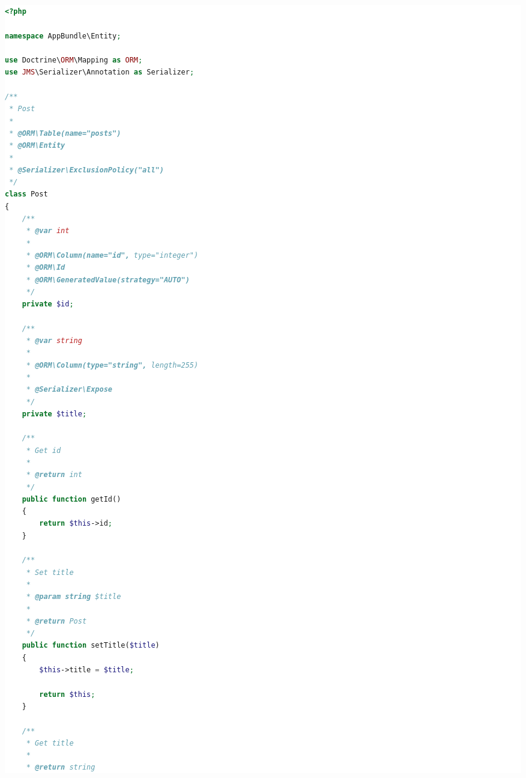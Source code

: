 ```php
<?php

namespace AppBundle\Entity;

use Doctrine\ORM\Mapping as ORM;
use JMS\Serializer\Annotation as Serializer;

/**
 * Post
 *
 * @ORM\Table(name="posts")
 * @ORM\Entity
 *
 * @Serializer\ExclusionPolicy("all")
 */
class Post
{
    /**
     * @var int
     *
     * @ORM\Column(name="id", type="integer")
     * @ORM\Id
     * @ORM\GeneratedValue(strategy="AUTO")
     */
    private $id;

    /**
     * @var string
     *
     * @ORM\Column(type="string", length=255)
     *
     * @Serializer\Expose
     */
    private $title;

    /**
     * Get id
     *
     * @return int
     */
    public function getId()
    {
        return $this->id;
    }

    /**
     * Set title
     *
     * @param string $title
     *
     * @return Post
     */
    public function setTitle($title)
    {
        $this->title = $title;

        return $this;
    }

    /**
     * Get title
     *
     * @return string
```